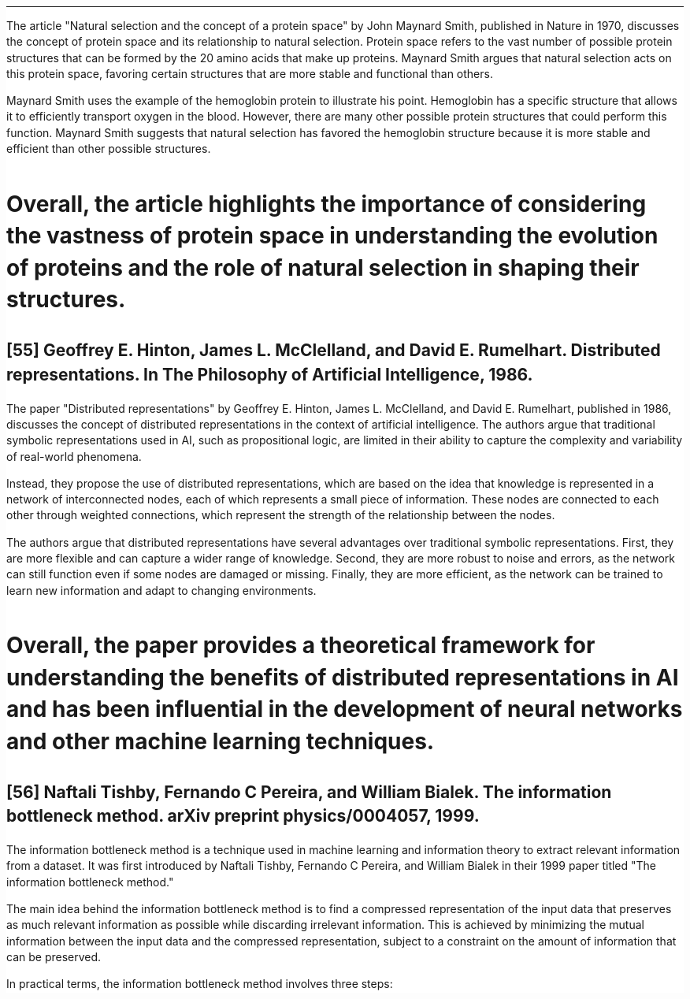------------------------------
 The article "Natural selection and the concept of a protein space" by John Maynard Smith, published in Nature in 1970, discusses the concept of protein space and its relationship to natural selection. Protein space refers to the vast number of possible protein structures that can be formed by the 20 amino acids that make up proteins. Maynard Smith argues that natural selection acts on this protein space, favoring certain structures that are more stable and functional than others.

Maynard Smith uses the example of the hemoglobin protein to illustrate his point. Hemoglobin has a specific structure that allows it to efficiently transport oxygen in the blood. However, there are many other possible protein structures that could perform this function. Maynard Smith suggests that natural selection has favored the hemoglobin structure because it is more stable and efficient than other possible structures.

Overall, the article highlights the importance of considering the vastness of protein space in understanding the evolution of proteins and the role of natural selection in shaping their structures.
==============================
[55] Geoffrey E. Hinton, James L. McClelland, and David E. Rumelhart. Distributed representations. In The Philosophy of Artificial Intelligence, 1986.
------------------------------
 The paper "Distributed representations" by Geoffrey E. Hinton, James L. McClelland, and David E. Rumelhart, published in 1986, discusses the concept of distributed representations in the context of artificial intelligence. The authors argue that traditional symbolic representations used in AI, such as propositional logic, are limited in their ability to capture the complexity and variability of real-world phenomena.

Instead, they propose the use of distributed representations, which are based on the idea that knowledge is represented in a network of interconnected nodes, each of which represents a small piece of information. These nodes are connected to each other through weighted connections, which represent the strength of the relationship between the nodes.

The authors argue that distributed representations have several advantages over traditional symbolic representations. First, they are more flexible and can capture a wider range of knowledge. Second, they are more robust to noise and errors, as the network can still function even if some nodes are damaged or missing. Finally, they are more efficient, as the network can be trained to learn new information and adapt to changing environments.

Overall, the paper provides a theoretical framework for understanding the benefits of distributed representations in AI and has been influential in the development of neural networks and other machine learning techniques.
==============================
[56] Naftali Tishby, Fernando C Pereira, and William Bialek. The information bottleneck method. arXiv preprint physics/0004057, 1999.
------------------------------
 The information bottleneck method is a technique used in machine learning and information theory to extract relevant information from a dataset. It was first introduced by Naftali Tishby, Fernando C Pereira, and William Bialek in their 1999 paper titled "The information bottleneck method."

The main idea behind the information bottleneck method is to find a compressed representation of the input data that preserves as much relevant information as possible while discarding irrelevant information. This is achieved by minimizing the mutual information between the input data and the compressed representation, subject to a constraint on the amount of information that can be preserved.

In practical terms, the information bottleneck method involves three steps:

